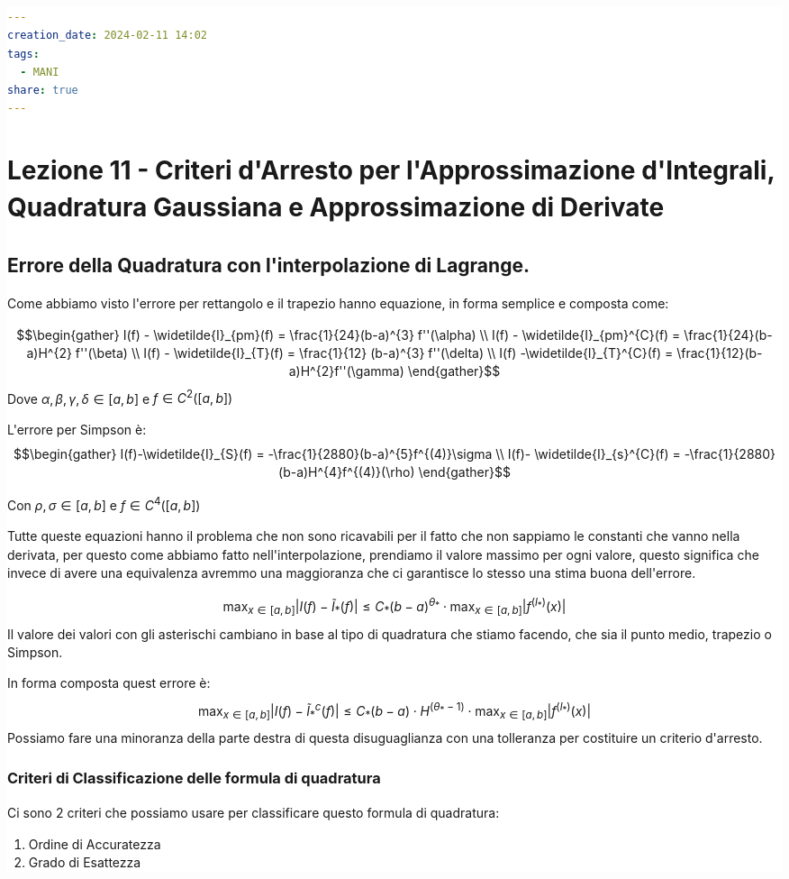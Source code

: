 ```yaml
---
creation_date: 2024-02-11 14:02
tags:
  - MANI
share: true
---
```

# Lezione 11 - Criteri d'Arresto per l'Approssimazione d'Integrali, Quadratura Gaussiana e Approssimazione di Derivate

## Errore della Quadratura con l'interpolazione di Lagrange.

Come abbiamo visto l'errore per rettangolo e il trapezio hanno equazione, in forma semplice e composta come:

$$\begin{gather}
I(f) - \widetilde{I}_{pm}(f) = \frac{1}{24}(b-a)^{3} f''(\alpha) \\
I(f) - \widetilde{I}_{pm}^{C}(f) = \frac{1}{24}(b-a)H^{2} f''(\beta) \\
I(f) - \widetilde{I}_{T}(f) = \frac{1}{12} (b-a)^{3} f''(\delta) \\
I(f) -\widetilde{I}_{T}^{C}(f) = \frac{1}{12}(b-a)H^{2}f''(\gamma)
\end{gather}$$
Dove $\alpha,\beta,\gamma,\delta \in [a,b]$ e $f \in C^{2}([a,b])$

L'errore per Simpson è:
$$\begin{gather}
I(f)-\widetilde{I}_{S}(f) = -\frac{1}{2880}(b-a)^{5}f^{(4)}\sigma \\
I(f)- \widetilde{I}_{s}^{C}(f) = -\frac{1}{2880}(b-a)H^{4}f^{(4)}(\rho)
\end{gather}$$

Con $\rho,\sigma \in [a,b]$ e $f\in C^{4}([a,b])$

Tutte queste equazioni hanno il problema che non sono ricavabili per il fatto che non sappiamo le constanti che vanno nella derivata, per questo come abbiamo fatto nell'interpolazione, prendiamo il valore massimo per ogni valore, questo significa che invece di avere una equivalenza avremmo una maggioranza che ci garantisce lo stesso una stima buona dell'errore.

$$\mathop{max}_{x \in [a,b]} |I(f) - \widetilde{I}_{*}(f)| \leq C_{*}(b-a)^{\theta_{*}}\cdot \mathop{max}_{x \in [a,b]}|f^{(l_{*})}(x)|$$
Il valore dei valori con gli asterischi cambiano in base al tipo di quadratura che stiamo facendo, che sia il punto medio, trapezio o Simpson.

In forma composta quest errore è:
$$\mathop{max}_{x \in [a,b]} |I(f) - \widetilde{I}^{c}_{*}(f)| \leq C_{*}(b-a)\cdot H^{(\theta_{*}-1)}\cdot \mathop{max}_{x \in [a,b]}|f^{(l_{*})}(x)|$$
Possiamo fare una minoranza della parte destra di questa disuguaglianza con una tolleranza per costituire un criterio d'arresto.

### Criteri di Classificazione delle formula di quadratura

Ci sono 2 criteri che possiamo usare per classificare questo formula di quadratura:
1. Ordine di Accuratezza
2. Grado di Esattezza
